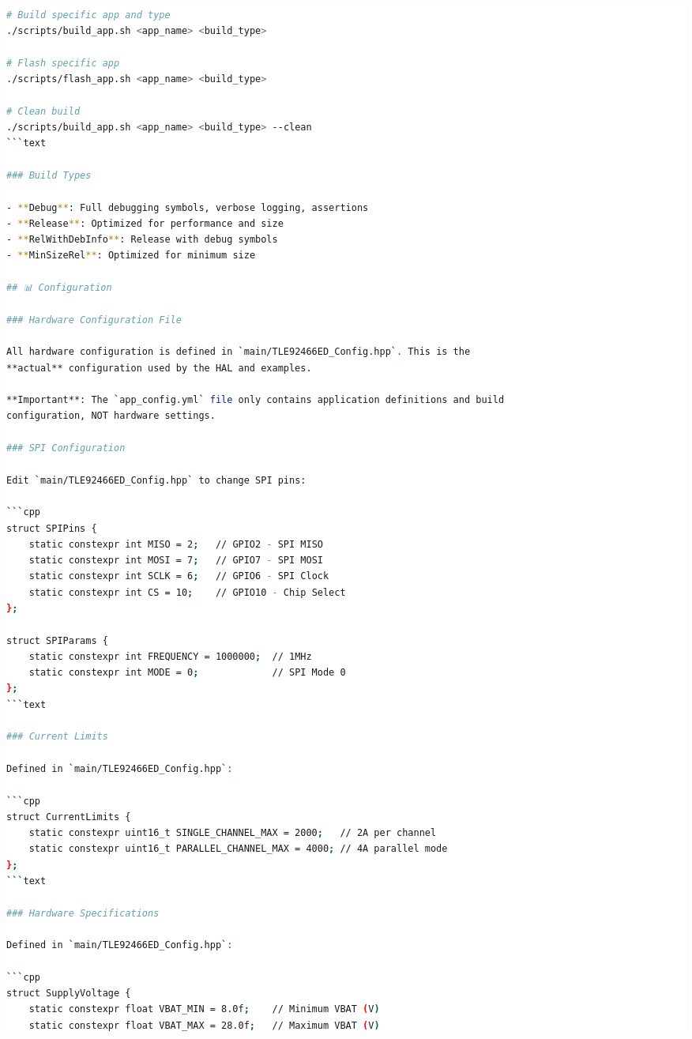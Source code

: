 ```bash
# Build specific app and type
./scripts/build_app.sh <app_name> <build_type>

# Flash specific app
./scripts/flash_app.sh <app_name> <build_type>

# Clean build
./scripts/build_app.sh <app_name> <build_type> --clean
```text

### Build Types

- **Debug**: Full debugging symbols, verbose logging, assertions
- **Release**: Optimized for performance and size
- **RelWithDebInfo**: Release with debug symbols
- **MinSizeRel**: Optimized for minimum size

## 📊 Configuration

### Hardware Configuration File

All hardware configuration is defined in `main/TLE92466ED_Config.hpp`. This is the
**actual** configuration used by the HAL and examples.

**Important**: The `app_config.yml` file only contains application definitions and build
configuration, NOT hardware settings.

### SPI Configuration

Edit `main/TLE92466ED_Config.hpp` to change SPI pins:

```cpp
struct SPIPins {
    static constexpr int MISO = 2;   // GPIO2 - SPI MISO
    static constexpr int MOSI = 7;   // GPIO7 - SPI MOSI
    static constexpr int SCLK = 6;   // GPIO6 - SPI Clock
    static constexpr int CS = 10;    // GPIO10 - Chip Select
};

struct SPIParams {
    static constexpr int FREQUENCY = 1000000;  // 1MHz
    static constexpr int MODE = 0;             // SPI Mode 0
};
```text

### Current Limits

Defined in `main/TLE92466ED_Config.hpp`:

```cpp
struct CurrentLimits {
    static constexpr uint16_t SINGLE_CHANNEL_MAX = 2000;   // 2A per channel
    static constexpr uint16_t PARALLEL_CHANNEL_MAX = 4000; // 4A parallel mode
};
```text

### Hardware Specifications

Defined in `main/TLE92466ED_Config.hpp`:

```cpp
struct SupplyVoltage {
    static constexpr float VBAT_MIN = 8.0f;    // Minimum VBAT (V)
    static constexpr float VBAT_MAX = 28.0f;   // Maximum VBAT (V)
```